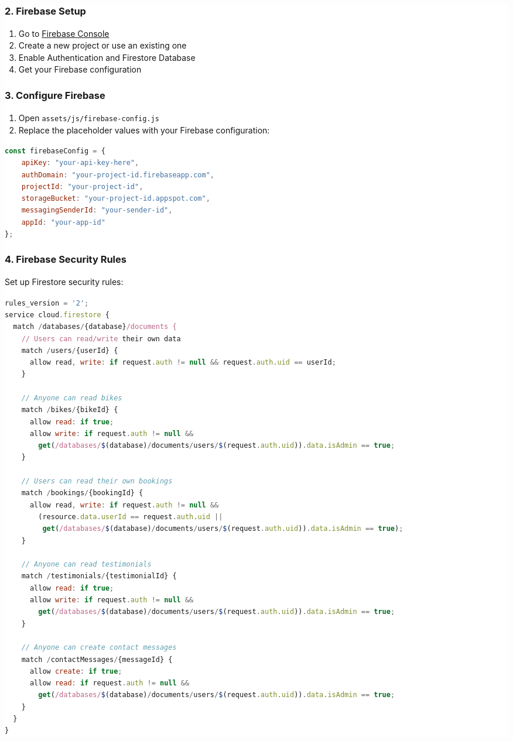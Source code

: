 ### 2. Firebase Setup

1. Go to [Firebase Console](https://console.firebase.google.com/)
2. Create a new project or use an existing one
3. Enable Authentication and Firestore Database
4. Get your Firebase configuration

### 3. Configure Firebase

1. Open `assets/js/firebase-config.js`
2. Replace the placeholder values with your Firebase configuration:

```javascript
const firebaseConfig = {
    apiKey: "your-api-key-here",
    authDomain: "your-project-id.firebaseapp.com",
    projectId: "your-project-id",
    storageBucket: "your-project-id.appspot.com",
    messagingSenderId: "your-sender-id",
    appId: "your-app-id"
};
```

### 4. Firebase Security Rules

Set up Firestore security rules:

```javascript
rules_version = '2';
service cloud.firestore {
  match /databases/{database}/documents {
    // Users can read/write their own data
    match /users/{userId} {
      allow read, write: if request.auth != null && request.auth.uid == userId;
    }
    
    // Anyone can read bikes
    match /bikes/{bikeId} {
      allow read: if true;
      allow write: if request.auth != null && 
        get(/databases/$(database)/documents/users/$(request.auth.uid)).data.isAdmin == true;
    }
    
    // Users can read their own bookings
    match /bookings/{bookingId} {
      allow read, write: if request.auth != null && 
        (resource.data.userId == request.auth.uid || 
         get(/databases/$(database)/documents/users/$(request.auth.uid)).data.isAdmin == true);
    }
    
    // Anyone can read testimonials
    match /testimonials/{testimonialId} {
      allow read: if true;
      allow write: if request.auth != null && 
        get(/databases/$(database)/documents/users/$(request.auth.uid)).data.isAdmin == true;
    }
    
    // Anyone can create contact messages
    match /contactMessages/{messageId} {
      allow create: if true;
      allow read: if request.auth != null && 
        get(/databases/$(database)/documents/users/$(request.auth.uid)).data.isAdmin == true;
    }
  }
}
```